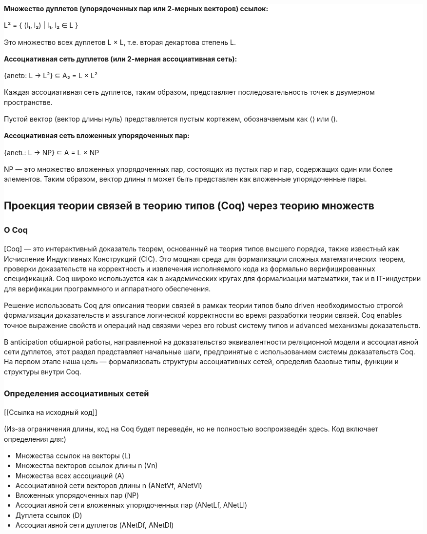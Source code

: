 **Множество дуплетов (упорядоченных пар или 2-мерных векторов) ссылок:**

L² = { (l₁, l₂) | l₁, l₂ ∈ L }

Это множество всех дуплетов L × L, т.е. вторая декартова степень L.

**Ассоциативная сеть дуплетов (или 2-мерная ассоциативная сеть):**

{anetᴅ: L → L²} ⊆ A₂ = L × L²

Каждая ассоциативная сеть дуплетов, таким образом, представляет последовательность точек в двумерном пространстве.

Пустой вектор (вектор длины нуль) представляется пустым кортежем, обозначаемым как ⟨⟩ или ().

**Ассоциативная сеть вложенных упорядоченных пар:**

{anetʟ: L → NP} ⊆ A = L × NP

NP — это множество вложенных упорядоченных пар, состоящих из пустых пар и пар, содержащих один или более элементов. Таким образом, вектор длины n может быть представлен как вложенные упорядоченные пары.

## Проекция теории связей в теорию типов (Coq) через теорию множеств

### О Coq

[Coq] — это интерактивный доказатель теорем, основанный на теория типов высшего порядка, также известный как Исчисление Индуктивных Конструкций (CIC). Это мощная среда для формализации сложных математических теорем, проверки доказательств на корректность и извлечения исполняемого кода из формально верифицированных спецификаций. Coq широко используется как в академических кругах для формализации математики, так и в IT-индустрии для верификации программного и аппаратного обеспечения.

Решение использовать Coq для описания теории связей в рамках теории типов было driven необходимостью строгой формализации доказательств и assurance логической корректности во время разработки теории связей. Coq enables точное выражение свойств и операций над связями через его robust систему типов и advanced механизмы доказательств.

В anticipation обширной работы, направленной на доказательство эквивалентности реляционной модели и ассоциативной сети дуплетов, этот раздел представляет начальные шаги, предпринятые с использованием системы доказательств Coq. На первом этапе наша цель — формализовать структуры ассоциативных сетей, определив базовые типы, функции и структуры внутри Coq.

### Определения ассоциативных сетей

[[Ссылка на исходный код]]

(Из-за ограничения длины, код на Coq будет переведён, но не полностью воспроизведён здесь. Код включает определения для:)

- Множества ссылок на векторы (L)
- Множества векторов ссылок длины n (Vn)
- Множества всех ассоциаций (A)
- Ассоциативной сети векторов длины n (ANetVf, ANetVl)
- Вложенных упорядоченных пар (NP)
- Ассоциативной сети вложенных упорядоченных пар (ANetLf, ANetLl)
- Дуплета ссылок (D)
- Ассоциативной сети дуплетов (ANetDf, ANetDl)
